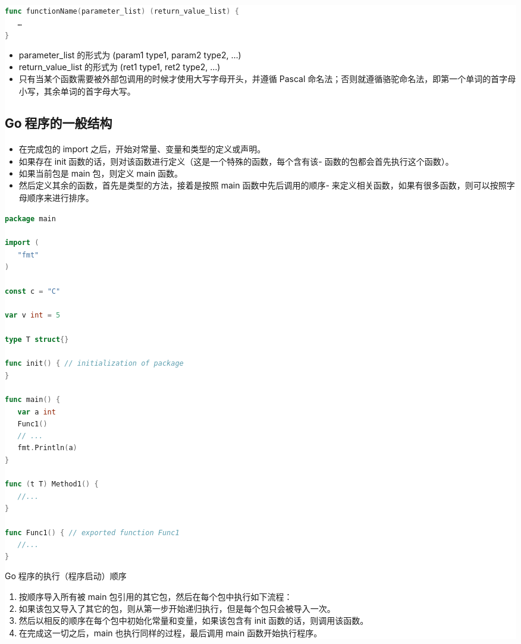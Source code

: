 ```go
func functionName(parameter_list) (return_value_list) {
   …
}
```

- parameter_list 的形式为 (param1 type1, param2 type2, …)
- return_value_list 的形式为 (ret1 type1, ret2 type2, …)
- 只有当某个函数需要被外部包调用的时候才使用大写字母开头，并遵循 Pascal 命名法；否则就遵循骆驼命名法，即第一个单词的首字母小写，其余单词的首字母大写。

## Go 程序的一般结构

- 在完成包的 import 之后，开始对常量、变量和类型的定义或声明。
- 如果存在 init 函数的话，则对该函数进行定义（这是一个特殊的函数，每个含有该- 函数的包都会首先执行这个函数）。
- 如果当前包是 main 包，则定义 main 函数。
- 然后定义其余的函数，首先是类型的方法，接着是按照 main 函数中先后调用的顺序- 来定义相关函数，如果有很多函数，则可以按照字母顺序来进行排序。

```go
package main

import (
   "fmt"
)

const c = "C"

var v int = 5

type T struct{}

func init() { // initialization of package
}

func main() {
   var a int
   Func1()
   // ...
   fmt.Println(a)
}

func (t T) Method1() {
   //...
}

func Func1() { // exported function Func1
   //...
}
```

Go 程序的执行（程序启动）顺序

1. 按顺序导入所有被 main 包引用的其它包，然后在每个包中执行如下流程：
2. 如果该包又导入了其它的包，则从第一步开始递归执行，但是每个包只会被导入一次。
3. 然后以相反的顺序在每个包中初始化常量和变量，如果该包含有 init 函数的话，则调用该函数。
4. 在完成这一切之后，main 也执行同样的过程，最后调用 main 函数开始执行程序。
